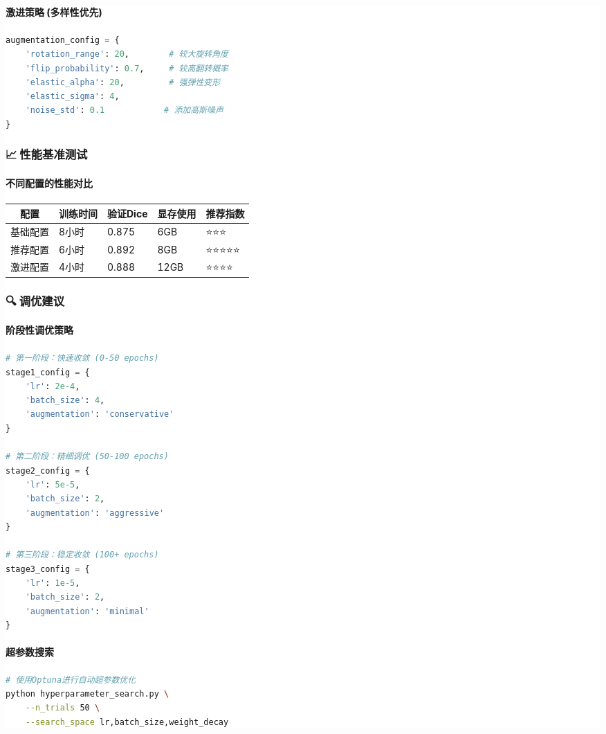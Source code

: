 #### 激进策略 (多样性优先)
```python
augmentation_config = {
    'rotation_range': 20,        # 较大旋转角度
    'flip_probability': 0.7,     # 较高翻转概率
    'elastic_alpha': 20,         # 强弹性变形
    'elastic_sigma': 4,
    'noise_std': 0.1            # 添加高斯噪声
}
```

### 📈 性能基准测试

#### 不同配置的性能对比
| 配置 | 训练时间 | 验证Dice | 显存使用 | 推荐指数 |
|------|----------|----------|----------|----------|
| 基础配置 | 8小时 | 0.875 | 6GB | ⭐⭐⭐ |
| 推荐配置 | 6小时 | 0.892 | 8GB | ⭐⭐⭐⭐⭐ |
| 激进配置 | 4小时 | 0.888 | 12GB | ⭐⭐⭐⭐ |

### 🔍 调优建议

#### 阶段性调优策略
```python
# 第一阶段：快速收敛 (0-50 epochs)
stage1_config = {
    'lr': 2e-4,
    'batch_size': 4,
    'augmentation': 'conservative'
}

# 第二阶段：精细调优 (50-100 epochs)  
stage2_config = {
    'lr': 5e-5,
    'batch_size': 2,
    'augmentation': 'aggressive'
}

# 第三阶段：稳定收敛 (100+ epochs)
stage3_config = {
    'lr': 1e-5,
    'batch_size': 2,
    'augmentation': 'minimal'
}
```

#### 超参数搜索
```bash
# 使用Optuna进行自动超参数优化
python hyperparameter_search.py \
    --n_trials 50 \
    --search_space lr,batch_size,weight_decay
```
